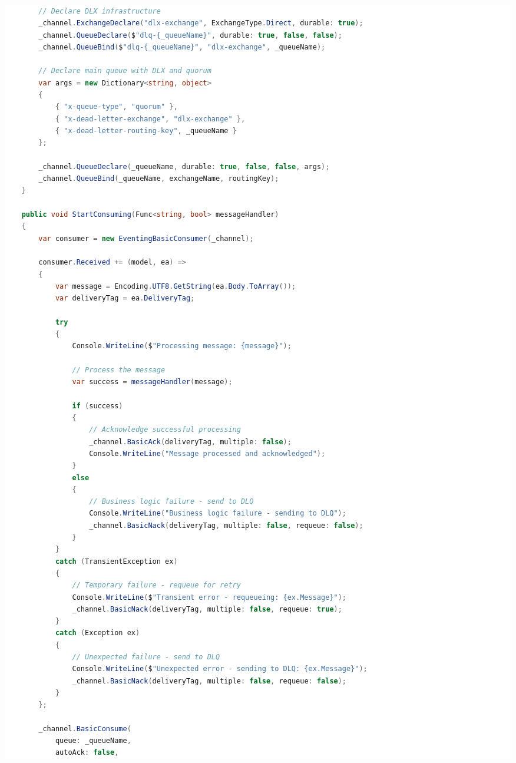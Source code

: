 ```csharp
        // Declare DLX infrastructure
        _channel.ExchangeDeclare("dlx-exchange", ExchangeType.Direct, durable: true);
        _channel.QueueDeclare($"dlq-{_queueName}", durable: true, false, false);
        _channel.QueueBind($"dlq-{_queueName}", "dlx-exchange", _queueName);
        
        // Declare main queue with DLX and quorum
        var args = new Dictionary<string, object>
        {
            { "x-queue-type", "quorum" },
            { "x-dead-letter-exchange", "dlx-exchange" },
            { "x-dead-letter-routing-key", _queueName }
        };
        
        _channel.QueueDeclare(_queueName, durable: true, false, false, args);
        _channel.QueueBind(_queueName, exchangeName, routingKey);
    }
    
    public void StartConsuming(Func<string, bool> messageHandler)
    {
        var consumer = new EventingBasicConsumer(_channel);
        
        consumer.Received += (model, ea) =>
        {
            var message = Encoding.UTF8.GetString(ea.Body.ToArray());
            var deliveryTag = ea.DeliveryTag;
            
            try
            {
                Console.WriteLine($"Processing message: {message}");
                
                // Process the message
                var success = messageHandler(message);
                
                if (success)
                {
                    // Acknowledge successful processing
                    _channel.BasicAck(deliveryTag, multiple: false);
                    Console.WriteLine("Message processed and acknowledged");
                }
                else
                {
                    // Business logic failure - send to DLQ
                    Console.WriteLine("Business logic failure - sending to DLQ");
                    _channel.BasicNack(deliveryTag, multiple: false, requeue: false);
                }
            }
            catch (TransientException ex)
            {
                // Temporary failure - requeue for retry
                Console.WriteLine($"Transient error - requeueing: {ex.Message}");
                _channel.BasicNack(deliveryTag, multiple: false, requeue: true);
            }
            catch (Exception ex)
            {
                // Unexpected failure - send to DLQ
                Console.WriteLine($"Unexpected error - sending to DLQ: {ex.Message}");
                _channel.BasicNack(deliveryTag, multiple: false, requeue: false);
            }
        };
        
        _channel.BasicConsume(
            queue: _queueName,
            autoAck: false,
```